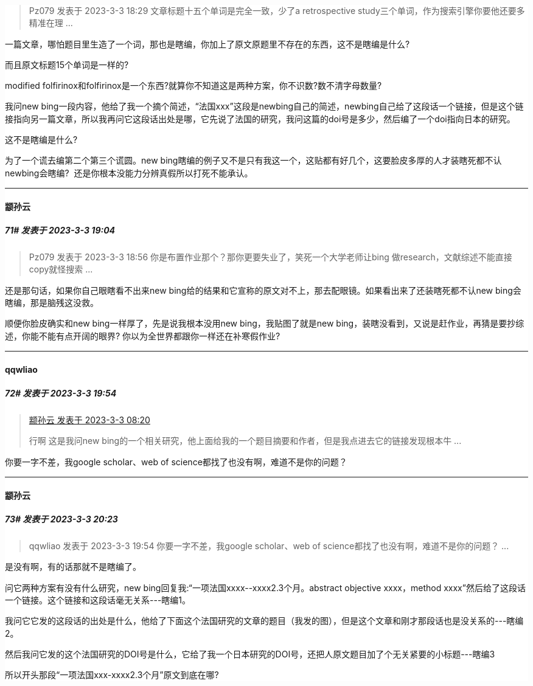 <blockquote>Pz079 发表于 2023-3-3 18:29
文章标题十五个单词是完全一致，少了a retrospective study三个单词，作为搜索引擎你要他还要多精准在理 ...</blockquote>
一篇文章，哪怕题目里生造了一个词，那也是瞎编，你加上了原文原题里不存在的东西，这不是瞎编是什么?

而且原文标题15个单词是一样的? 

modified folfirinox和folfirinox是一个东西?就算你不知道这是两种方案，你不识数?数不清字母数量?

我问new bing一段内容，他给了我一个摘个简述，“法国xxx”这段是newbing自己的简述，newbing自己给了这段话一个链接，但是这个链接指向另一篇文章，所以我再问它这段话出处是哪，它先说了法国的研究，我问这篇的doi号是多少，然后编了一个doi指向日本的研究。

这不是瞎编是什么? 

为了一个谎去编第二个第三个谎圆。new bing瞎编的例子又不是只有我这一个，这贴都有好几个，这要脸皮多厚的人才装瞎死都不认newbing会瞎编?  还是你根本没能力分辨真假所以打死不能承认。


*****

####  颛孙云  
##### 71#       发表于 2023-3-3 19:04

<blockquote>Pz079 发表于 2023-3-3 18:56
你是布置作业那个？那你更要失业了，笑死一个大学老师让bing 做research，文献综述不能直接copy就怪搜索 ...</blockquote>
还是那句话，如果你自己眼瞎看不出来new bing给的结果和它宣称的原文对不上，那去配眼镜。如果看出来了还装瞎死都不认new bing会瞎编，那是脑残这没救。

顺便你脸皮确实和new bing一样厚了，先是说我根本没用new bing，我贴图了就是new bing，装瞎没看到，又说是赶作业，再猜是要抄综述，你能不能有点开阔的眼界? 你以为全世界都跟你一样还在补寒假作业?


*****

####  qqwliao  
##### 72#       发表于 2023-3-3 19:54

<blockquote><a href="httphttps://bbs.saraba1st.com/2b/forum.php?mod=redirect&amp;goto=findpost&amp;pid=59946477&amp;ptid=2122202" target="_blank">颛孙云 发表于 2023-3-3 08:20</a>

行啊 这是我问new bing的一个相关研究，他上面给我的一个题目摘要和作者，但是我点进去它的链接发现根本牛 ...</blockquote>
你要一字不差，我google scholar、web of science都找了也没有啊，难道不是你的问题？


*****

####  颛孙云  
##### 73#       发表于 2023-3-3 20:23

<blockquote>qqwliao 发表于 2023-3-3 19:54
你要一字不差，我google scholar、web of science都找了也没有啊，难道不是你的问题？ ...</blockquote>
是没有啊，有的话那就不是瞎编了。

问它两种方案有没有什么研究，new bing回复我:“一项法国xxxx--xxxx2.3个月。abstract objective xxxx，method xxxx”然后给了这段话一个链接。这个链接和这段话毫无关系---瞎编1。

我问它它发的这段话的出处是什么，他给了下面这个法国研究的文章的题目（我发的图），但是这个文章和刚才那段话也是没关系的---瞎编2。

然后我问它发的这个法国研究的DOI号是什么，它给了我一个日本研究的DOI号，还把人原文题目加了个无关紧要的小标题---瞎编3

所以开头那段“一项法国xxx-xxxx2.3个月”原文到底在哪?

